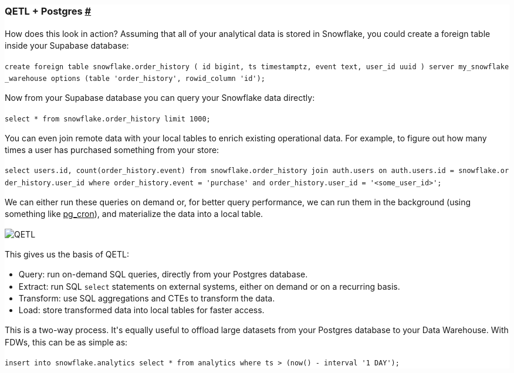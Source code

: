 ### QETL + Postgres [\#](https://supabase.com/blog/postgres-foreign-data-wrappers-rust\#qetl--postgres)

How does this look in action? Assuming that all of your analytical data is stored in Snowflake, you could create a foreign table inside your Supabase database:

`
create foreign table snowflake.order_history (
id bigint,
ts timestamptz,
event text,
user_id uuid
)
server my_snowflake_warehouse
options (table 'order_history', rowid_column 'id');
`

Now from your Supabase database you can query your Snowflake data directly:

`
select * from snowflake.order_history limit 1000;
`

You can even join remote data with your local tables to enrich existing operational data. For example, to figure out how many times a user has purchased something from your store:

`
select
users.id,
count(order_history.event)
from
snowflake.order_history
join auth.users on auth.users.id = snowflake.order_history.user_id
where order_history.event = 'purchase' and order_history.user_id = '<some_user_id>';
`

We can either run these queries on demand or, for better query performance, we can run them in the background (using something like [pg\_cron](https://supabase.com/docs/guides/database/extensions/pgcron)), and materialize the data into a local table.

![QETL](https://supabase.com/_next/image?url=%2Fimages%2Fblog%2Flaunch-week-6%2Fwrappers%2Fqetl.png&w=3840&q=75&dpl=dpl_7FY8EmFQ6G3YqautJ4Fvh1viLnvu)

This gives us the basis of QETL:

- Query: run on-demand SQL queries, directly from your Postgres database.
- Extract: run SQL `select` statements on external systems, either on demand or on a recurring basis.
- Transform: use SQL aggregations and CTEs to transform the data.
- Load: store transformed data into local tables for faster access.

This is a two-way process. It's equally useful to offload large datasets from your Postgres database to your Data Warehouse. With FDWs, this can be as simple as:

`
insert into snowflake.analytics
select * from analytics
where ts > (now() - interval '1 DAY');
`
